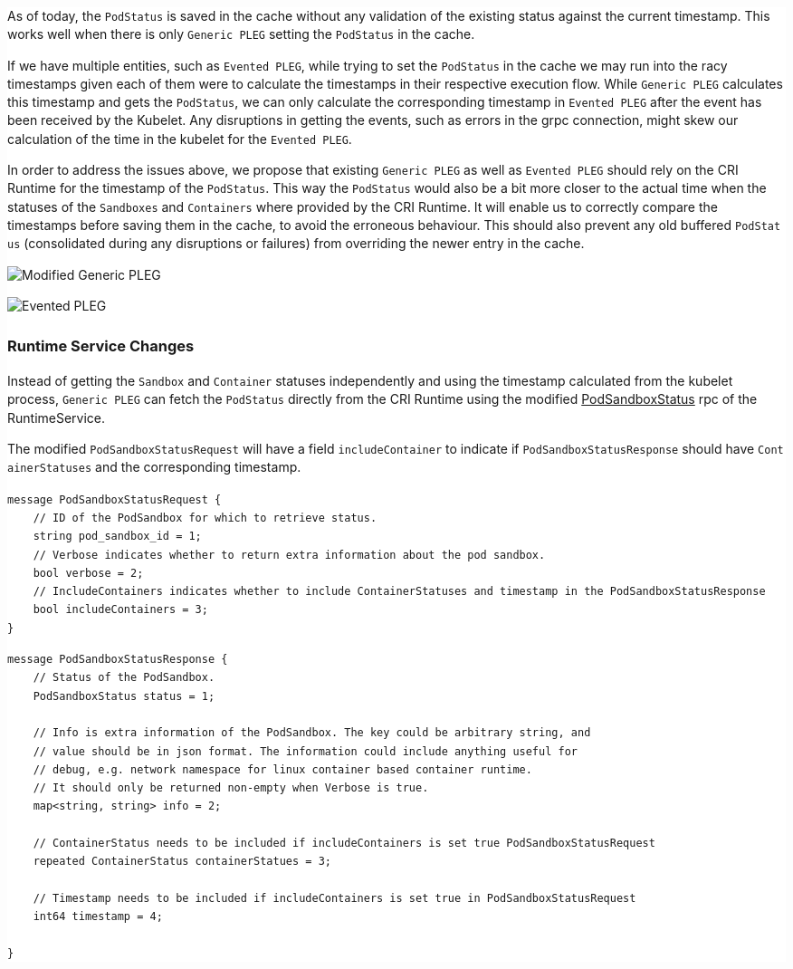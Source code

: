 As of today, the `PodStatus` is saved in the cache without any validation of the existing status against the current timestamp. This works well when there is only `Generic PLEG` setting the `PodStatus` in the cache.

If we have multiple entities, such as `Evented PLEG`, while trying to set the `PodStatus` in the cache we may run into the racy timestamps given each of them were to calculate the timestamps in their respective execution flow. While `Generic PLEG` calculates this timestamp and gets the `PodStatus`, we can only calculate the corresponding timestamp in `Evented PLEG` after the event has been received by the Kubelet. Any disruptions in getting the events, such as errors in the grpc connection, might skew our calculation of the time in the kubelet for the `Evented PLEG`.

In order to address the issues above, we propose that existing `Generic PLEG` as well as `Evented PLEG` should rely on the CRI Runtime for the timestamp of the `PodStatus`. This way the `PodStatus` would also be a bit more closer to the actual time when the statuses of the `Sandboxes` and `Containers` where provided by the CRI Runtime. It will enable us to correctly compare the timestamps before saving them in the cache, to avoid the erroneous behaviour. This should also prevent any old buffered `PodStatus` (consolidated during any disruptions or failures) from overriding the newer entry in the cache.

![Modified Generic PLEG](./modified-generic-pleg.png "Existing Generic PLEG")

![Evented PLEG](./evented-pleg.png)


### Runtime Service Changes

Instead of getting the `Sandbox` and `Container` statuses independently and using the timestamp calculated from the kubelet process, `Generic PLEG` can fetch the `PodStatus` directly from the CRI Runtime using the modified [PodSandboxStatus](https://github.com/kubernetes/kubernetes/blob/4a894be926adfe51fd8654dcceef4ece89a4259f/staging/src/k8s.io/cri-api/pkg/apis/runtime/v1/api.proto#L58) rpc of the RuntimeService.

The modified `PodSandboxStatusRequest` will have a field `includeContainer` to indicate if `PodSandboxStatusResponse` should have `ContainerStatuses` and the corresponding timestamp.

```protobuf=
message PodSandboxStatusRequest {
    // ID of the PodSandbox for which to retrieve status.
    string pod_sandbox_id = 1;
    // Verbose indicates whether to return extra information about the pod sandbox.
    bool verbose = 2;
    // IncludeContainers indicates whether to include ContainerStatuses and timestamp in the PodSandboxStatusResponse
    bool includeContainers = 3;
}
```

```protobuf=
message PodSandboxStatusResponse {
    // Status of the PodSandbox.
    PodSandboxStatus status = 1;

    // Info is extra information of the PodSandbox. The key could be arbitrary string, and
    // value should be in json format. The information could include anything useful for
    // debug, e.g. network namespace for linux container based container runtime.
    // It should only be returned non-empty when Verbose is true.
    map<string, string> info = 2;

    // ContainerStatus needs to be included if includeContainers is set true PodSandboxStatusRequest
    repeated ContainerStatus containerStatues = 3;

    // Timestamp needs to be included if includeContainers is set true in PodSandboxStatusRequest
    int64 timestamp = 4;

}
```